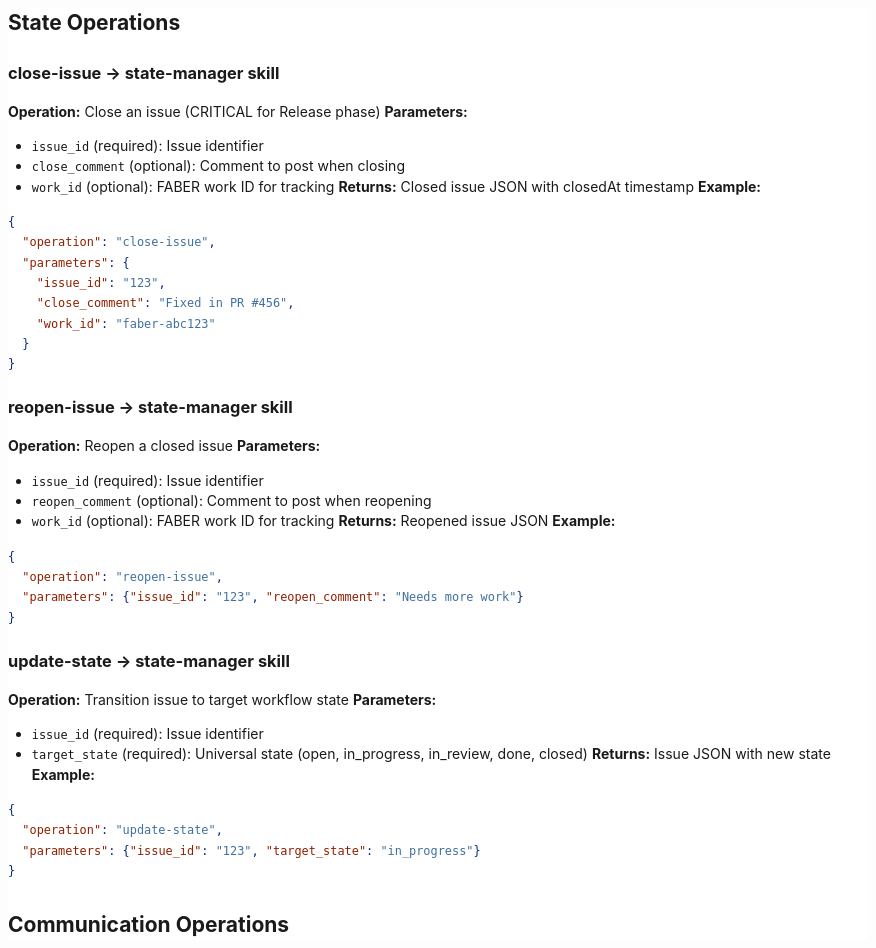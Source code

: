 ## State Operations

### close-issue → state-manager skill
**Operation:** Close an issue (CRITICAL for Release phase)
**Parameters:**
- `issue_id` (required): Issue identifier
- `close_comment` (optional): Comment to post when closing
- `work_id` (optional): FABER work ID for tracking
**Returns:** Closed issue JSON with closedAt timestamp
**Example:**
```json
{
  "operation": "close-issue",
  "parameters": {
    "issue_id": "123",
    "close_comment": "Fixed in PR #456",
    "work_id": "faber-abc123"
  }
}
```

### reopen-issue → state-manager skill
**Operation:** Reopen a closed issue
**Parameters:**
- `issue_id` (required): Issue identifier
- `reopen_comment` (optional): Comment to post when reopening
- `work_id` (optional): FABER work ID for tracking
**Returns:** Reopened issue JSON
**Example:**
```json
{
  "operation": "reopen-issue",
  "parameters": {"issue_id": "123", "reopen_comment": "Needs more work"}
}
```

### update-state → state-manager skill
**Operation:** Transition issue to target workflow state
**Parameters:**
- `issue_id` (required): Issue identifier
- `target_state` (required): Universal state (open, in_progress, in_review, done, closed)
**Returns:** Issue JSON with new state
**Example:**
```json
{
  "operation": "update-state",
  "parameters": {"issue_id": "123", "target_state": "in_progress"}
}
```

## Communication Operations

